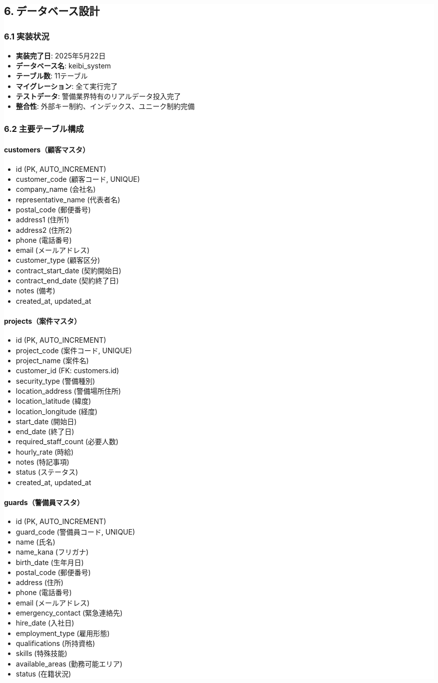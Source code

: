 ## 6. データベース設計

### 6.1 実装状況
- **実装完了日**: 2025年5月22日
- **データベース名**: keibi_system
- **テーブル数**: 11テーブル
- **マイグレーション**: 全て実行完了
- **テストデータ**: 警備業界特有のリアルデータ投入完了
- **整合性**: 外部キー制約、インデックス、ユニーク制約完備

### 6.2 主要テーブル構成

#### customers（顧客マスタ）
- id (PK, AUTO_INCREMENT)
- customer_code (顧客コード, UNIQUE)
- company_name (会社名)
- representative_name (代表者名)
- postal_code (郵便番号)
- address1 (住所1)
- address2 (住所2)
- phone (電話番号)
- email (メールアドレス)
- customer_type (顧客区分)
- contract_start_date (契約開始日)
- contract_end_date (契約終了日)
- notes (備考)
- created_at, updated_at

#### projects（案件マスタ）
- id (PK, AUTO_INCREMENT)
- project_code (案件コード, UNIQUE)
- project_name (案件名)
- customer_id (FK: customers.id)
- security_type (警備種別)
- location_address (警備場所住所)
- location_latitude (緯度)
- location_longitude (経度)
- start_date (開始日)
- end_date (終了日)
- required_staff_count (必要人数)
- hourly_rate (時給)
- notes (特記事項)
- status (ステータス)
- created_at, updated_at

#### guards（警備員マスタ）
- id (PK, AUTO_INCREMENT)
- guard_code (警備員コード, UNIQUE)
- name (氏名)
- name_kana (フリガナ)
- birth_date (生年月日)
- postal_code (郵便番号)
- address (住所)
- phone (電話番号)
- email (メールアドレス)
- emergency_contact (緊急連絡先)
- hire_date (入社日)
- employment_type (雇用形態)
- qualifications (所持資格)
- skills (特殊技能)
- available_areas (勤務可能エリア)
- status (在籍状況)